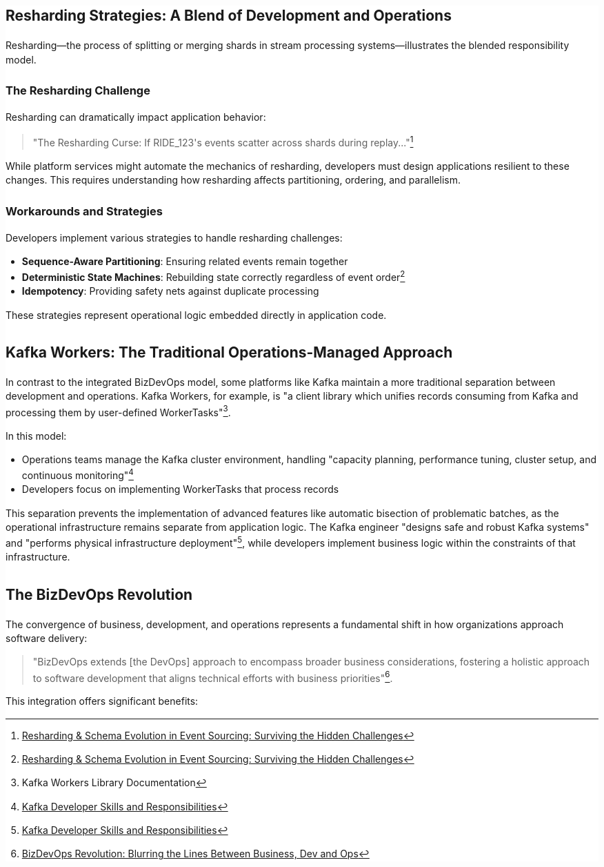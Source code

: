 ## Resharding Strategies: A Blend of Development and Operations

Resharding—the process of splitting or merging shards in stream processing systems—illustrates the blended responsibility model.

### The Resharding Challenge

Resharding can dramatically impact application behavior:

> "The Resharding Curse: If RIDE_123's events scatter across shards during replay..."[^5]

While platform services might automate the mechanics of resharding, developers must design applications resilient to these changes. This requires understanding how resharding affects partitioning, ordering, and parallelism.

### Workarounds and Strategies

Developers implement various strategies to handle resharding challenges:

* **Sequence-Aware Partitioning**: Ensuring related events remain together
* **Deterministic State Machines**: Rebuilding state correctly regardless of event order[^5]
* **Idempotency**: Providing safety nets against duplicate processing

These strategies represent operational logic embedded directly in application code.

## Kafka Workers: The Traditional Operations-Managed Approach

In contrast to the integrated BizDevOps model, some platforms like Kafka maintain a more traditional separation between development and operations. Kafka Workers, for example, is "a client library which unifies records consuming from Kafka and processing them by user-defined WorkerTasks"[^14].

In this model:

* Operations teams manage the Kafka cluster environment, handling "capacity planning, performance tuning, cluster setup, and continuous monitoring"[^7]
* Developers focus on implementing WorkerTasks that process records

This separation prevents the implementation of advanced features like automatic bisection of problematic batches, as the operational infrastructure remains separate from application logic. The Kafka engineer "designs safe and robust Kafka systems" and "performs physical infrastructure deployment"[^7], while developers implement business logic within the constraints of that infrastructure.

## The BizDevOps Revolution

The convergence of business, development, and operations represents a fundamental shift in how organizations approach software delivery:

> "BizDevOps extends [the DevOps] approach to encompass broader business considerations, fostering a holistic approach to software development that aligns technical efforts with business priorities"[^1].

This integration offers significant benefits:


[^1]: [BizDevOps Revolution: Blurring the Lines Between Business, Dev and Ops](https://www.future-processing.com/blog/bizdevops-revolution-blurring-the-lines-between-business-dev-and-ops/)
[^2]: [Amazon DynamoDB Streams Documentation](https://docs.aws.amazon.com/amazondynamodb/latest/developerguide/Streams.html)
[^3]: [AWS CloudFormation Lambda EventSourceMapping](https://docs.aws.amazon.com/AWSCloudFormation/latest/UserGuide/aws-resource-lambda-eventsourcemapping.html)
[^4]: [Microsoft Azure Event Sourcing Pattern](https://learn.microsoft.com/en-us/azure/architecture/patterns/event-sourcing)
[^5]: [Resharding & Schema Evolution in Event Sourcing: Surviving the Hidden Challenges](https://www.linkedin.com/pulse/resharding-schema-evolution-event-sourcing-surviving-hidden-gary-yang-dxjye)
[^6]: [Confluent Connect User Guide](https://docs.confluent.io/platform/current/connect/userguide.html)
[^7]: [Kafka Developer Skills and Responsibilities](https://www.high5hire.com/hire-developers/kafka-developer/)
[^8]: [Blur the Development/Operations Boundary](https://perspectives.mvdirona.com/2007/12/blur-the-developmentoperations-boundary/)
[^9]: [Build Scalable Event-Driven Architectures with Amazon DynamoDB and AWS Lambda](https://aws.amazon.com/blogs/database/build-scalable-event-driven-architectures-with-amazon-dynamodb-and-aws-lambda/)
[^12]: DynamoDB Streams Kinesis Adapter Documentation
[^13]: Event Sourcing Systems Documentation
[^14]: Kafka Workers Library Documentation